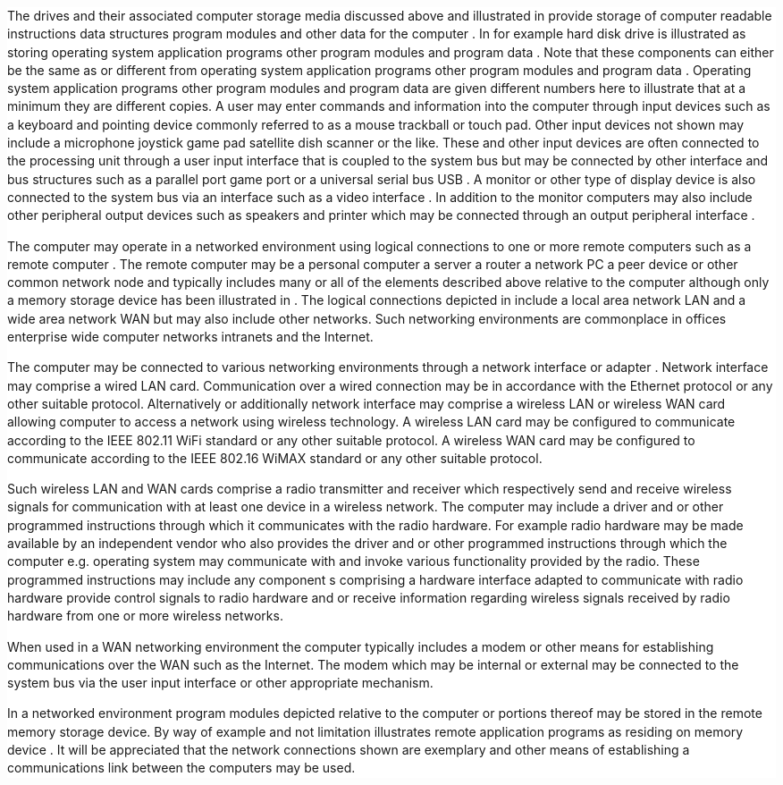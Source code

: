 The drives and their associated computer storage media discussed above and illustrated in provide storage of computer readable instructions data structures program modules and other data for the computer . In for example hard disk drive is illustrated as storing operating system application programs other program modules and program data . Note that these components can either be the same as or different from operating system application programs other program modules and program data . Operating system application programs other program modules and program data are given different numbers here to illustrate that at a minimum they are different copies. A user may enter commands and information into the computer through input devices such as a keyboard and pointing device commonly referred to as a mouse trackball or touch pad. Other input devices not shown may include a microphone joystick game pad satellite dish scanner or the like. These and other input devices are often connected to the processing unit through a user input interface that is coupled to the system bus but may be connected by other interface and bus structures such as a parallel port game port or a universal serial bus USB . A monitor or other type of display device is also connected to the system bus via an interface such as a video interface . In addition to the monitor computers may also include other peripheral output devices such as speakers and printer which may be connected through an output peripheral interface .

The computer may operate in a networked environment using logical connections to one or more remote computers such as a remote computer . The remote computer may be a personal computer a server a router a network PC a peer device or other common network node and typically includes many or all of the elements described above relative to the computer although only a memory storage device has been illustrated in . The logical connections depicted in include a local area network LAN and a wide area network WAN but may also include other networks. Such networking environments are commonplace in offices enterprise wide computer networks intranets and the Internet.

The computer may be connected to various networking environments through a network interface or adapter . Network interface may comprise a wired LAN card. Communication over a wired connection may be in accordance with the Ethernet protocol or any other suitable protocol. Alternatively or additionally network interface may comprise a wireless LAN or wireless WAN card allowing computer to access a network using wireless technology. A wireless LAN card may be configured to communicate according to the IEEE 802.11 WiFi standard or any other suitable protocol. A wireless WAN card may be configured to communicate according to the IEEE 802.16 WiMAX standard or any other suitable protocol.

Such wireless LAN and WAN cards comprise a radio transmitter and receiver which respectively send and receive wireless signals for communication with at least one device in a wireless network. The computer may include a driver and or other programmed instructions through which it communicates with the radio hardware. For example radio hardware may be made available by an independent vendor who also provides the driver and or other programmed instructions through which the computer e.g. operating system may communicate with and invoke various functionality provided by the radio. These programmed instructions may include any component s comprising a hardware interface adapted to communicate with radio hardware provide control signals to radio hardware and or receive information regarding wireless signals received by radio hardware from one or more wireless networks.

When used in a WAN networking environment the computer typically includes a modem or other means for establishing communications over the WAN such as the Internet. The modem which may be internal or external may be connected to the system bus via the user input interface or other appropriate mechanism.

In a networked environment program modules depicted relative to the computer or portions thereof may be stored in the remote memory storage device. By way of example and not limitation illustrates remote application programs as residing on memory device . It will be appreciated that the network connections shown are exemplary and other means of establishing a communications link between the computers may be used.
